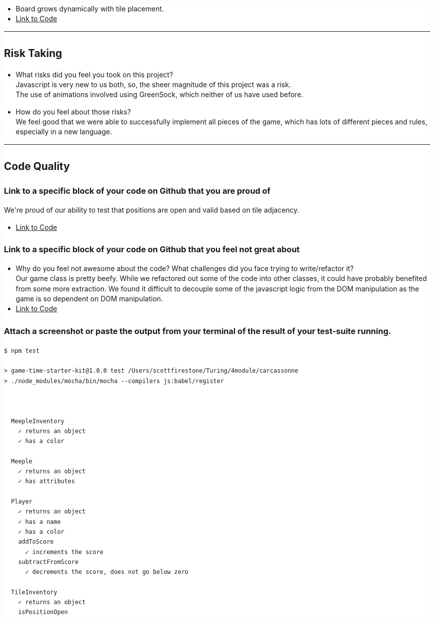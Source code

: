  - Board grows dynamically with tile placement.
 - [Link to Code](https://github.com/scottfirestone/carcassonne/blob/master/lib/grid.js)

----

## Risk Taking
- What risks did you feel you took on this project?  
Javascript is very new to us both, so, the sheer magnitude of this project was a risk.  
The use of animations involved using GreenSock, which neither of us have used before.  

- How do you feel about those risks?  
We feel good that we were able to successfully implement all pieces of the game, which has lots of different pieces and rules, especially in a new language.

----

## Code Quality

### Link to a specific block of your code on Github that you are proud of  
We're proud of our ability to test that positions are open and valid based on tile adjacency.
- [Link to Code](https://github.com/scottfirestone/carcassonne/blob/master/lib/tileInventory.js#L74-L106)

### Link to a specific block of your code on Github that you feel not great about
- Why do you feel not awesome about the code? What challenges did you face trying to write/refactor it?  
Our game class is pretty beefy. While we refactored out some of the code into other classes, it could have probably benefited from some more extraction. We found it difficult to decouple some of the javascript logic from the DOM manipulation as the game is so dependent on DOM manipulation.
- [Link to Code](https://github.com/scottfirestone/carcassonne/blob/master/lib/game.js)

### Attach a screenshot or paste the output from your terminal of the result of your test-suite running.
```
$ npm test

> game-time-starter-kit@1.0.0 test /Users/scottfirestone/Turing/4module/carcassonne
> ./node_modules/mocha/bin/mocha --compilers js:babel/register



  MeepleInventory
    ✓ returns an object
    ✓ has a color

  Meeple
    ✓ returns an object
    ✓ has attributes

  Player
    ✓ returns an object
    ✓ has a name
    ✓ has a color
    addToScore
      ✓ increments the score
    subtractFromScore
      ✓ decrements the score, does not go below zero

  TileInventory
    ✓ returns an object
    isPositionOpen
```